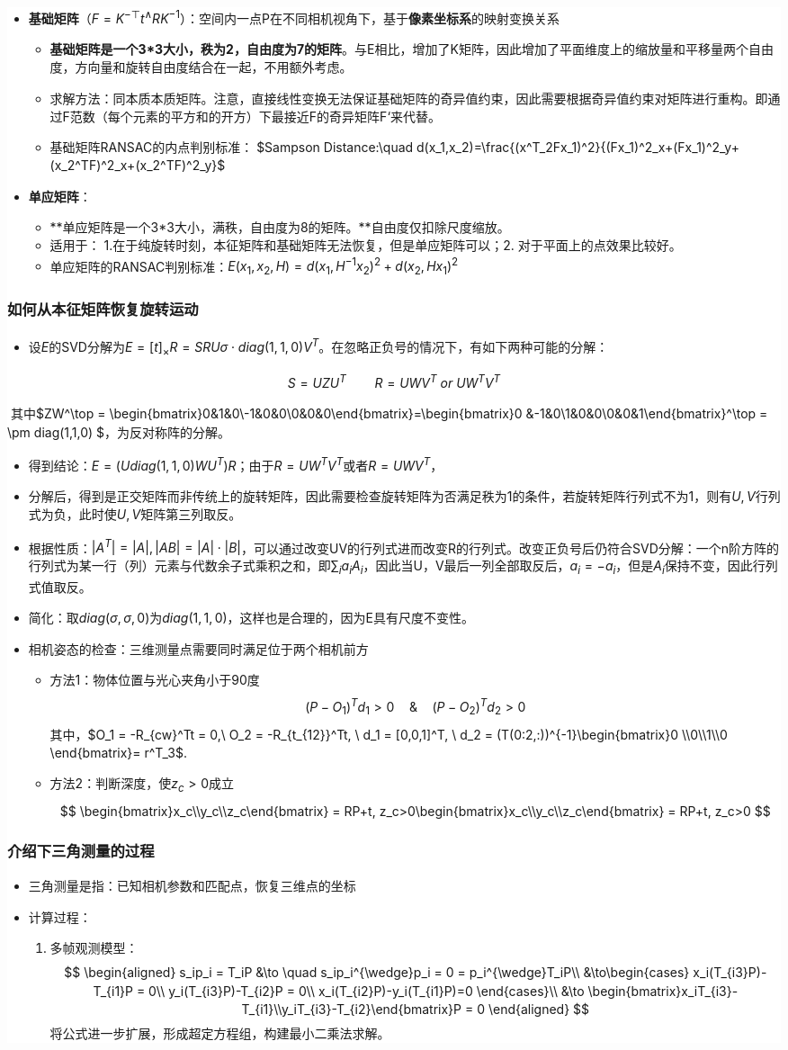 + **基础矩阵**（$F=K^{-\top}t^{\wedge}RK^{-1}$）：空间内一点P在不同相机视角下，基于**像素坐标系**的映射变换关系

  + **基础矩阵是一个3*3大小，秩为2，自由度为7的矩阵**。与E相比，增加了K矩阵，因此增加了平面维度上的缩放量和平移量两个自由度，方向量和旋转自由度结合在一起，不用额外考虑。

  + 求解方法：同本质本质矩阵。注意，直接线性变换无法保证基础矩阵的奇异值约束，因此需要根据奇异值约束对矩阵进行重构。即通过F范数（每个元素的平方和的开方）下最接近F的奇异矩阵F‘来代替。
  + 基础矩阵RANSAC的内点判别标准： $Sampson Distance:\quad  d(x_1,x_2)=\frac{(x^T_2Fx_1)^2}{(Fx_1)^2_x+(Fx_1)^2_y+(x_2^TF)^2_x+(x_2^TF)^2_y}$

+ **单应矩阵**：

  + **单应矩阵是一个3*3大小，满秩，自由度为8的矩阵。**自由度仅扣除尺度缩放。
  + 适用于： 1.在于纯旋转时刻，本征矩阵和基础矩阵无法恢复，但是单应矩阵可以；2. 对于平面上的点效果比较好。
  + 单应矩阵的RANSAC判别标准：$E(x_1,x_2,H) = d(x_1,H^{-1}x_2)^2 + d(x_2,Hx_1)^2$

### 如何从本征矩阵恢复旋转运动

+ 设$E$的SVD分解为$E = [t]_{\times}R = SR U\sigma\cdot diag(1,1,0)V^T$。在忽略正负号的情况下，有如下两种可能的分解：

$$
S = UZU^T\qquad R=UWV^T\ or\ UW^TV^T
$$

​		其中$ZW^\top = \begin{bmatrix}0&1&0\\-1&0&0\\0&0&0\end{bmatrix}=\begin{bmatrix}0 &-1&0\\1&0&0\\0&0&1\end{bmatrix}^\top = \pm diag(1,1,0)  $，为反对称阵的分解。

+ 得到结论：$E=\left(Udiag(1,1,0)WU^T\right)R$；由于$R =U W^TV^T$或者$R=U WV^T$，

+ 分解后，得到是正交矩阵而非传统上的旋转矩阵，因此需要检查旋转矩阵为否满足秩为1的条件，若旋转矩阵行列式不为1，则有$U,V$行列式为负，此时使$U,V$矩阵第三列取反。

+ 根据性质：$|A^T| = |A|,|AB| = |A|\cdot|B|$，可以通过改变UV的行列式进而改变R的行列式。改变正负号后仍符合SVD分解：一个n阶方阵的行列式为某一行（列）元素与代数余子式乘积之和，即$\sum_i a_{i}A_{i}$，因此当U，V最后一列全部取反后，$a_i = -a_i$，但是$A_i$保持不变，因此行列式值取反。

+ 简化：取$diag(\sigma,\sigma, 0)$为$diag(1,1,0)$，这样也是合理的，因为E具有尺度不变性。

+ 相机姿态的检查：三维测量点需要同时满足位于两个相机前方

  + 方法1：物体位置与光心夹角小于90度
    $$
    (P-O_1)^Td_1>0 \quad \& \quad (P-O_2)^Td_2>0
    $$
    其中，$O_1 = -R_{cw}^Tt = 0,\ O_2 = -R_{t_{12}}^Tt, \ d_1 = [0,0,1]^T, \ d_2 = (T(0:2,:))^{-1}\begin{bmatrix}0 \\0\\1\\0 \end{bmatrix}= r^T_3$.

  + 方法2：判断深度，使$z_c>0$成立
    $$
    \begin{bmatrix}x_c\\y_c\\z_c\end{bmatrix} = RP+t, z_c>0\begin{bmatrix}x_c\\y_c\\z_c\end{bmatrix} = RP+t, z_c>0
    $$

### 介绍下三角测量的过程

+ 三角测量是指：已知相机参数和匹配点，恢复三维点的坐标

+ 计算过程：

  1. 多帧观测模型：
     $$
     \begin{aligned} s_ip_i = T_iP &\to \quad s_ip_i^{\wedge}p_i = 0 = p_i^{\wedge}T_iP\\
     &\to\begin{cases}
     x_i(T_{i3}P)-T_{i1}P = 0\\ 
     y_i(T_{i3}P)-T_{i2}P = 0\\
     x_i(T_{i2}P)-y_i(T_{i1}P)=0
     \end{cases}\\
     &\to 
     \begin{bmatrix}x_iT_{i3}-T_{i1}\\y_iT_{i3}-T_{i2}\end{bmatrix}P = 0
     \end{aligned}
     $$
     将公式进一步扩展，形成超定方程组，构建最小二乘法求解。
